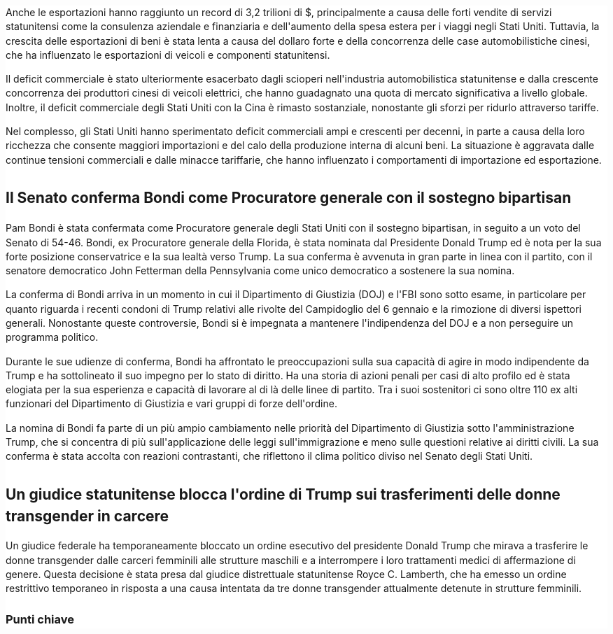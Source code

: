 Anche le esportazioni hanno raggiunto un record di 3,2 trilioni di $, principalmente a causa delle forti vendite di servizi statunitensi come la consulenza aziendale e finanziaria e dell'aumento della spesa estera per i viaggi negli Stati Uniti. Tuttavia, la crescita delle esportazioni di beni è stata lenta a causa del dollaro forte e della concorrenza delle case automobilistiche cinesi, che ha influenzato le esportazioni di veicoli e componenti statunitensi.

Il deficit commerciale è stato ulteriormente esacerbato dagli scioperi nell'industria automobilistica statunitense e dalla crescente concorrenza dei produttori cinesi di veicoli elettrici, che hanno guadagnato una quota di mercato significativa a livello globale. Inoltre, il deficit commerciale degli Stati Uniti con la Cina è rimasto sostanziale, nonostante gli sforzi per ridurlo attraverso tariffe.

Nel complesso, gli Stati Uniti hanno sperimentato deficit commerciali ampi e crescenti per decenni, in parte a causa della loro ricchezza che consente maggiori importazioni e del calo della produzione interna di alcuni beni. La situazione è aggravata dalle continue tensioni commerciali e dalle minacce tariffarie, che hanno influenzato i comportamenti di importazione ed esportazione.

## Il Senato conferma Bondi come Procuratore generale con il sostegno bipartisan

Pam Bondi è stata confermata come Procuratore generale degli Stati Uniti con il sostegno bipartisan, in seguito a un voto del Senato di 54-46. Bondi, ex Procuratore generale della Florida, è stata nominata dal Presidente Donald Trump ed è nota per la sua forte posizione conservatrice e la sua lealtà verso Trump. La sua conferma è avvenuta in gran parte in linea con il partito, con il senatore democratico John Fetterman della Pennsylvania come unico democratico a sostenere la sua nomina.

La conferma di Bondi arriva in un momento in cui il Dipartimento di Giustizia (DOJ) e l'FBI sono sotto esame, in particolare per quanto riguarda i recenti condoni di Trump relativi alle rivolte del Campidoglio del 6 gennaio e la rimozione di diversi ispettori generali. Nonostante queste controversie, Bondi si è impegnata a mantenere l'indipendenza del DOJ e a non perseguire un programma politico.

Durante le sue udienze di conferma, Bondi ha affrontato le preoccupazioni sulla sua capacità di agire in modo indipendente da Trump e ha sottolineato il suo impegno per lo stato di diritto. Ha una storia di azioni penali per casi di alto profilo ed è stata elogiata per la sua esperienza e capacità di lavorare al di là delle linee di partito. Tra i suoi sostenitori ci sono oltre 110 ex alti funzionari del Dipartimento di Giustizia e vari gruppi di forze dell'ordine.

La nomina di Bondi fa parte di un più ampio cambiamento nelle priorità del Dipartimento di Giustizia sotto l'amministrazione Trump, che si concentra di più sull'applicazione delle leggi sull'immigrazione e meno sulle questioni relative ai diritti civili. La sua conferma è stata accolta con reazioni contrastanti, che riflettono il clima politico diviso nel Senato degli Stati Uniti.

## Un giudice statunitense blocca l'ordine di Trump sui trasferimenti delle donne transgender in carcere

Un giudice federale ha temporaneamente bloccato un ordine esecutivo del presidente Donald Trump che mirava a trasferire le donne transgender dalle carceri femminili alle strutture maschili e a interrompere i loro trattamenti medici di affermazione di genere. Questa decisione è stata presa dal giudice distrettuale statunitense Royce C. Lamberth, che ha emesso un ordine restrittivo temporaneo in risposta a una causa intentata da tre donne transgender attualmente detenute in strutture femminili.

### Punti chiave
